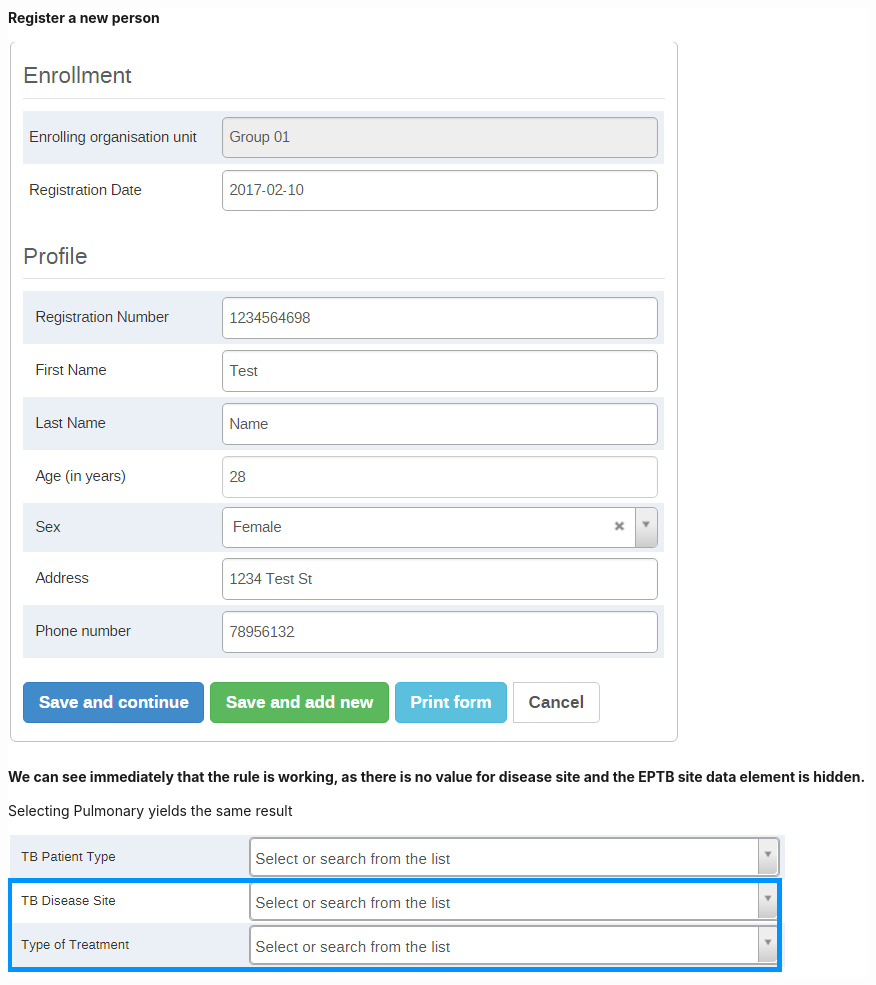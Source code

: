 **Register a new person**

![](Images/pr/image27.png)

**We can see immediately that the rule is working, as there is no value for disease site and the EPTB site data element is hidden.**

Selecting Pulmonary yields the same result

![](Images/pr/image11.png)
